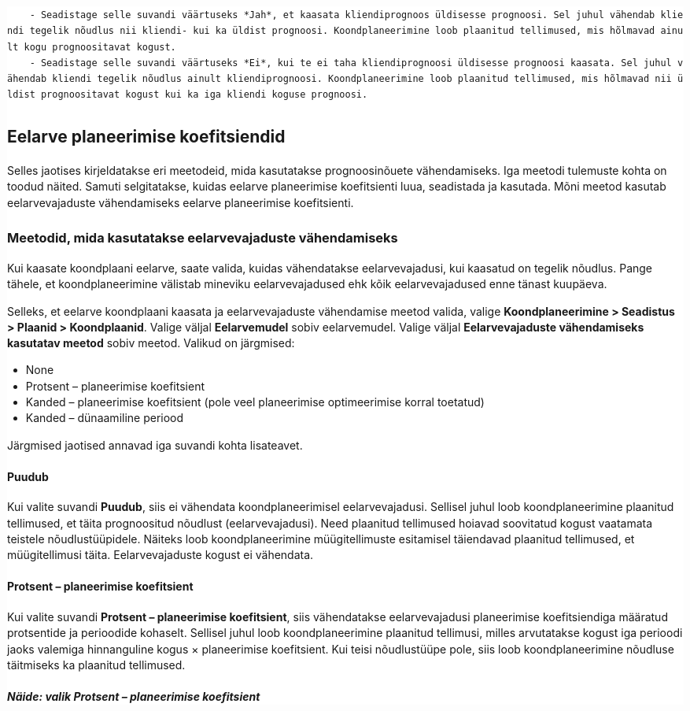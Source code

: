         - Seadistage selle suvandi väärtuseks *Jah*, et kaasata kliendiprognoos üldisesse prognoosi. Sel juhul vähendab kliendi tegelik nõudlus nii kliendi- kui ka üldist prognoosi. Koondplaneerimine loob plaanitud tellimused, mis hõlmavad ainult kogu prognoositavat kogust.
        - Seadistage selle suvandi väärtuseks *Ei*, kui te ei taha kliendiprognoosi üldisesse prognoosi kaasata. Sel juhul vähendab kliendi tegelik nõudlus ainult kliendiprognoosi. Koondplaneerimine loob plaanitud tellimused, mis hõlmavad nii üldist prognoositavat kogust kui ka iga kliendi koguse prognoosi.

## <a name="forecast-reduction-keys"></a><a name="reduction-keys"></a>Eelarve planeerimise koefitsiendid

Selles jaotises kirjeldatakse eri meetodeid, mida kasutatakse prognoosinõuete vähendamiseks. Iga meetodi tulemuste kohta on toodud näited. Samuti selgitatakse, kuidas eelarve planeerimise koefitsienti luua, seadistada ja kasutada. Mõni meetod kasutab eelarvevajaduste vähendamiseks eelarve planeerimise koefitsienti.

### <a name="methods-that-are-used-to-reduce-forecast-requirements"></a>Meetodid, mida kasutatakse eelarvevajaduste vähendamiseks

Kui kaasate koondplaani eelarve, saate valida, kuidas vähendatakse eelarvevajadusi, kui kaasatud on tegelik nõudlus. Pange tähele, et koondplaneerimine välistab mineviku eelarvevajadused ehk kõik eelarvevajadused enne tänast kuupäeva.

Selleks, et eelarve koondplaani kaasata ja eelarvevajaduste vähendamise meetod valida, valige **Koondplaneerimine \> Seadistus \> Plaanid \> Koondplaanid**. Valige väljal **Eelarvemudel** sobiv eelarvemudel. Valige väljal **Eelarvevajaduste vähendamiseks kasutatav meetod** sobiv meetod. Valikud on järgmised:

- None
- Protsent – planeerimise koefitsient
- Kanded – planeerimise koefitsient (pole veel planeerimise optimeerimise korral toetatud)
- Kanded – dünaamiline periood

Järgmised jaotised annavad iga suvandi kohta lisateavet.

#### <a name="none"></a>Puudub

Kui valite suvandi **Puudub**, siis ei vähendata koondplaneerimisel eelarvevajadusi. Sellisel juhul loob koondplaneerimine plaanitud tellimused, et täita prognoositud nõudlust (eelarvevajadusi). Need plaanitud tellimused hoiavad soovitatud kogust vaatamata teistele nõudlustüüpidele. Näiteks loob koondplaneerimine müügitellimuste esitamisel täiendavad plaanitud tellimused, et müügitellimusi täita. Eelarvevajaduste kogust ei vähendata.

#### <a name="percent--reduction-key"></a>Protsent – planeerimise koefitsient

Kui valite suvandi **Protsent – planeerimise koefitsient**, siis vähendatakse eelarvevajadusi planeerimise koefitsiendiga määratud protsentide ja perioodide kohaselt. Sellisel juhul loob koondplaneerimine plaanitud tellimusi, milles arvutatakse kogust iga perioodi jaoks valemiga hinnanguline kogus × planeerimise koefitsient. Kui teisi nõudlustüüpe pole, siis loob koondplaneerimine nõudluse täitmiseks ka plaanitud tellimused.

##### <a name="example-percent--reduction-key"></a>Näide: valik Protsent – planeerimise koefitsient
